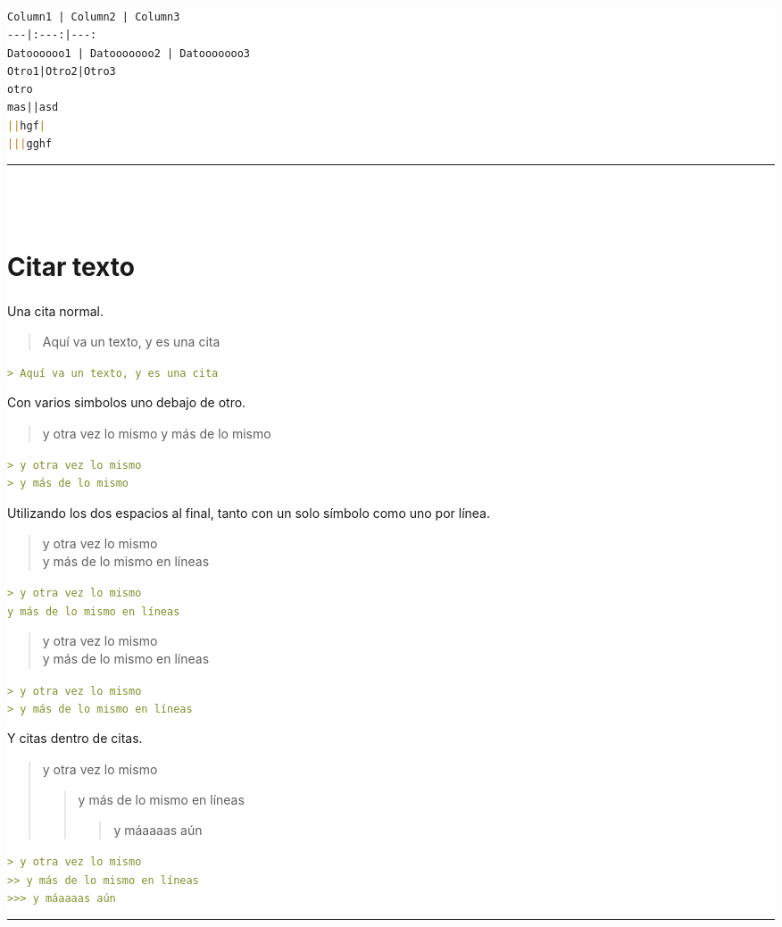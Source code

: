 ```markdown
Column1 | Column2 | Column3
---|:---:|---:
Datoooooo1 | Datooooooo2 | Datooooooo3
Otro1|Otro2|Otro3
otro
mas||asd
||hgf|
|||gghf
```

---
<br><br>

# Citar texto

Una cita normal.

> Aquí va un texto, y es una cita
```markdown
> Aquí va un texto, y es una cita
```

Con varios simbolos uno debajo de otro.

> y otra vez lo mismo
> y más de lo mismo
```markdown
> y otra vez lo mismo
> y más de lo mismo
```

Utilizando los dos espacios al final, tanto con un solo símbolo como uno por línea.

> y otra vez lo mismo  
y más de lo mismo en líneas
```markdown
> y otra vez lo mismo  
y más de lo mismo en líneas
```

> y otra vez lo mismo  
> y más de lo mismo en líneas
```markdown
> y otra vez lo mismo  
> y más de lo mismo en líneas
```

Y citas dentro de citas.

> y otra vez lo mismo  
>> y más de lo mismo en líneas
>>>y máaaaas aún
```markdown
> y otra vez lo mismo  
>> y más de lo mismo en líneas
>>> y máaaaas aún
```

---